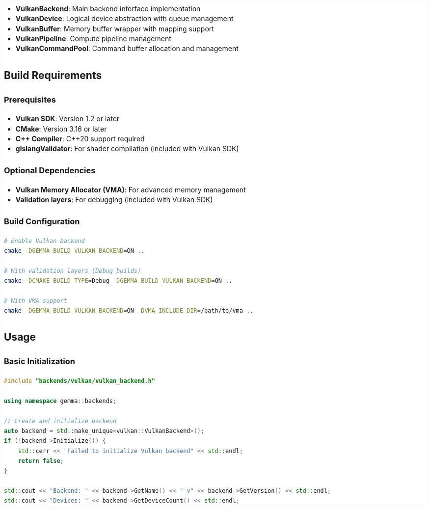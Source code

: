- **VulkanBackend**: Main backend interface implementation
- **VulkanDevice**: Logical device abstraction with queue management
- **VulkanBuffer**: Memory buffer wrapper with mapping support
- **VulkanPipeline**: Compute pipeline management
- **VulkanCommandPool**: Command buffer allocation and management

## Build Requirements

### Prerequisites
- **Vulkan SDK**: Version 1.2 or later
- **CMake**: Version 3.16 or later
- **C++ Compiler**: C++20 support required
- **glslangValidator**: For shader compilation (included with Vulkan SDK)

### Optional Dependencies
- **Vulkan Memory Allocator (VMA)**: For advanced memory management
- **Validation layers**: For debugging (included with Vulkan SDK)

### Build Configuration

```bash
# Enable Vulkan backend
cmake -DGEMMA_BUILD_VULKAN_BACKEND=ON ..

# With validation layers (Debug builds)
cmake -DCMAKE_BUILD_TYPE=Debug -DGEMMA_BUILD_VULKAN_BACKEND=ON ..

# With VMA support
cmake -DGEMMA_BUILD_VULKAN_BACKEND=ON -DVMA_INCLUDE_DIR=/path/to/vma ..
```

## Usage

### Basic Initialization

```cpp
#include "backends/vulkan/vulkan_backend.h"

using namespace gemma::backends;

// Create and initialize backend
auto backend = std::make_unique<vulkan::VulkanBackend>();
if (!backend->Initialize()) {
    std::cerr << "Failed to initialize Vulkan backend" << std::endl;
    return false;
}

std::cout << "Backend: " << backend->GetName() << " v" << backend->GetVersion() << std::endl;
std::cout << "Devices: " << backend->GetDeviceCount() << std::endl;
```
